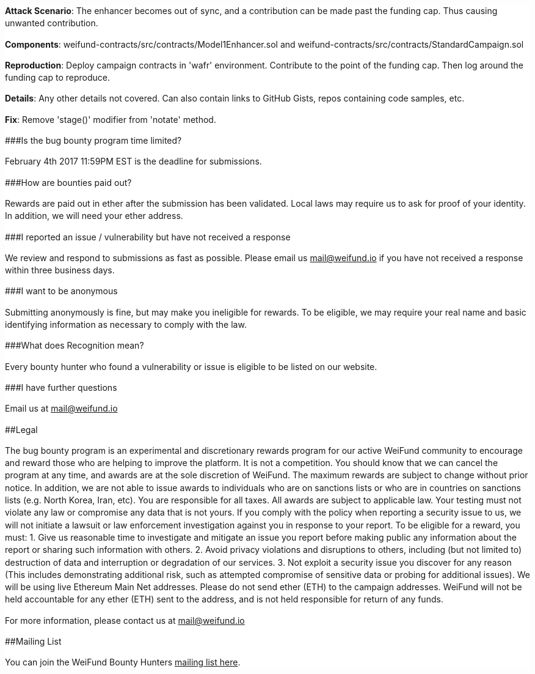 **Attack Scenario**: The enhancer becomes out of sync, and a contribution can be made past the funding cap. Thus causing unwanted contribution.

**Components**: weifund-contracts/src/contracts/Model1Enhancer.sol and weifund-contracts/src/contracts/StandardCampaign.sol

**Reproduction**: Deploy campaign contracts in 'wafr' environment. Contribute to the point of the funding cap. Then log around the funding cap to reproduce.

**Details**: Any other details not covered. Can also contain links to GitHub Gists, repos containing code samples, etc.

**Fix**: Remove 'stage()' modifier from 'notate' method.

###Is the bug bounty program time limited?

February 4th 2017 11:59PM EST is the deadline for submissions.

###How are bounties paid out?

Rewards are paid out in ether after the submission has been validated. Local laws may require us to ask for proof of your identity. In addition, we will need your ether address.

###I reported an issue / vulnerability but have not received a response

We review and respond to submissions as fast as possible. Please email us mail@weifund.io if you have not received a response within three business days.

###I want to be anonymous

Submitting anonymously is fine, but may make you ineligible for rewards. To be eligible, we may require your real name and basic identifying information as necessary to comply with the law.

###What does Recognition mean?

Every bounty hunter who found a vulnerability or issue is eligible to be listed on our website.

###I have further questions

Email us at mail@weifund.io

##Legal

The bug bounty program is an experimental and discretionary rewards program for our active WeiFund community to encourage and reward those who are helping to improve the platform. It is not a competition. You should know that we can cancel the program at any time, and awards are at the sole discretion of WeiFund. The maximum rewards are subject to change without prior notice. In addition, we are not able to issue awards to individuals who are on sanctions lists or who are in countries on sanctions lists (e.g. North Korea, Iran, etc). You are responsible for all taxes. All awards are subject to applicable law. Your testing must not violate any law or compromise any data that is not yours. If you comply with the policy when reporting a security issue to us, we will not initiate a lawsuit or law enforcement investigation against you in response to your report. To be eligible for a reward, you must: 1. Give us reasonable time to investigate and mitigate an issue you report before making public any information about the report or sharing such information with others. 2. Avoid privacy violations and disruptions to others, including (but not limited to) destruction of data and interruption or degradation of our services. 3. Not exploit a security issue you discover for any reason (This includes demonstrating additional risk, such as attempted compromise of sensitive data or probing for additional issues). We will be using live Ethereum Main Net addresses. Please do not send ether (ETH) to the campaign addresses. WeiFund will not be held accountable for any ether (ETH) sent to the address, and is not held responsible for return of any funds.

For more information, please contact us at mail@weifund.io

##Mailing List

You can join the WeiFund Bounty Hunters [mailing list here](http://weifund.io/#bugBounty).
